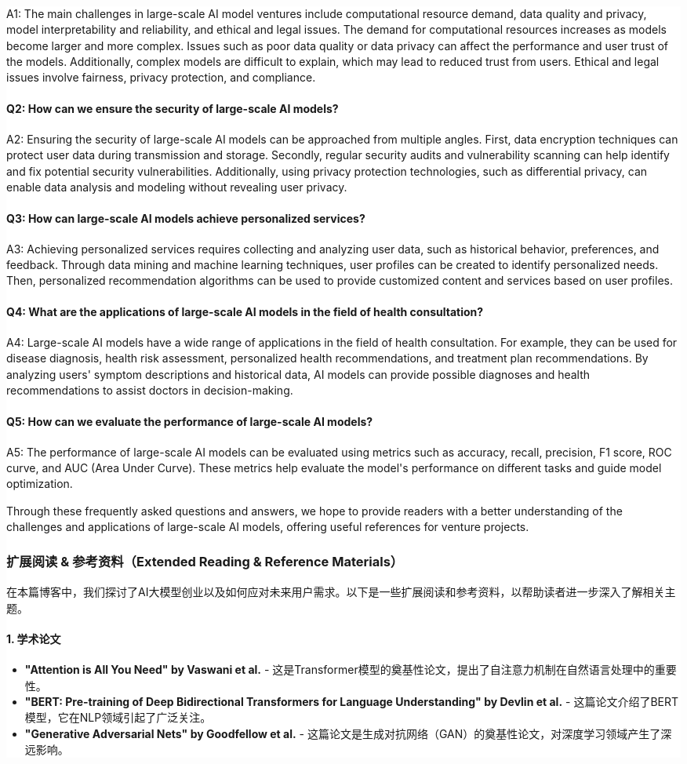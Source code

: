 A1: The main challenges in large-scale AI model ventures include computational resource demand, data quality and privacy, model interpretability and reliability, and ethical and legal issues. The demand for computational resources increases as models become larger and more complex. Issues such as poor data quality or data privacy can affect the performance and user trust of the models. Additionally, complex models are difficult to explain, which may lead to reduced trust from users. Ethical and legal issues involve fairness, privacy protection, and compliance.

#### Q2: How can we ensure the security of large-scale AI models?

A2: Ensuring the security of large-scale AI models can be approached from multiple angles. First, data encryption techniques can protect user data during transmission and storage. Secondly, regular security audits and vulnerability scanning can help identify and fix potential security vulnerabilities. Additionally, using privacy protection technologies, such as differential privacy, can enable data analysis and modeling without revealing user privacy.

#### Q3: How can large-scale AI models achieve personalized services?

A3: Achieving personalized services requires collecting and analyzing user data, such as historical behavior, preferences, and feedback. Through data mining and machine learning techniques, user profiles can be created to identify personalized needs. Then, personalized recommendation algorithms can be used to provide customized content and services based on user profiles.

#### Q4: What are the applications of large-scale AI models in the field of health consultation?

A4: Large-scale AI models have a wide range of applications in the field of health consultation. For example, they can be used for disease diagnosis, health risk assessment, personalized health recommendations, and treatment plan recommendations. By analyzing users' symptom descriptions and historical data, AI models can provide possible diagnoses and health recommendations to assist doctors in decision-making.

#### Q5: How can we evaluate the performance of large-scale AI models?

A5: The performance of large-scale AI models can be evaluated using metrics such as accuracy, recall, precision, F1 score, ROC curve, and AUC (Area Under Curve). These metrics help evaluate the model's performance on different tasks and guide model optimization.

Through these frequently asked questions and answers, we hope to provide readers with a better understanding of the challenges and applications of large-scale AI models, offering useful references for venture projects.

### 扩展阅读 & 参考资料（Extended Reading & Reference Materials）

在本篇博客中，我们探讨了AI大模型创业以及如何应对未来用户需求。以下是一些扩展阅读和参考资料，以帮助读者进一步深入了解相关主题。

#### 1. 学术论文

- **"Attention is All You Need" by Vaswani et al.** - 这是Transformer模型的奠基性论文，提出了自注意力机制在自然语言处理中的重要性。
- **"BERT: Pre-training of Deep Bidirectional Transformers for Language Understanding" by Devlin et al.** - 这篇论文介绍了BERT模型，它在NLP领域引起了广泛关注。
- **"Generative Adversarial Nets" by Goodfellow et al.** - 这篇论文是生成对抗网络（GAN）的奠基性论文，对深度学习领域产生了深远影响。

